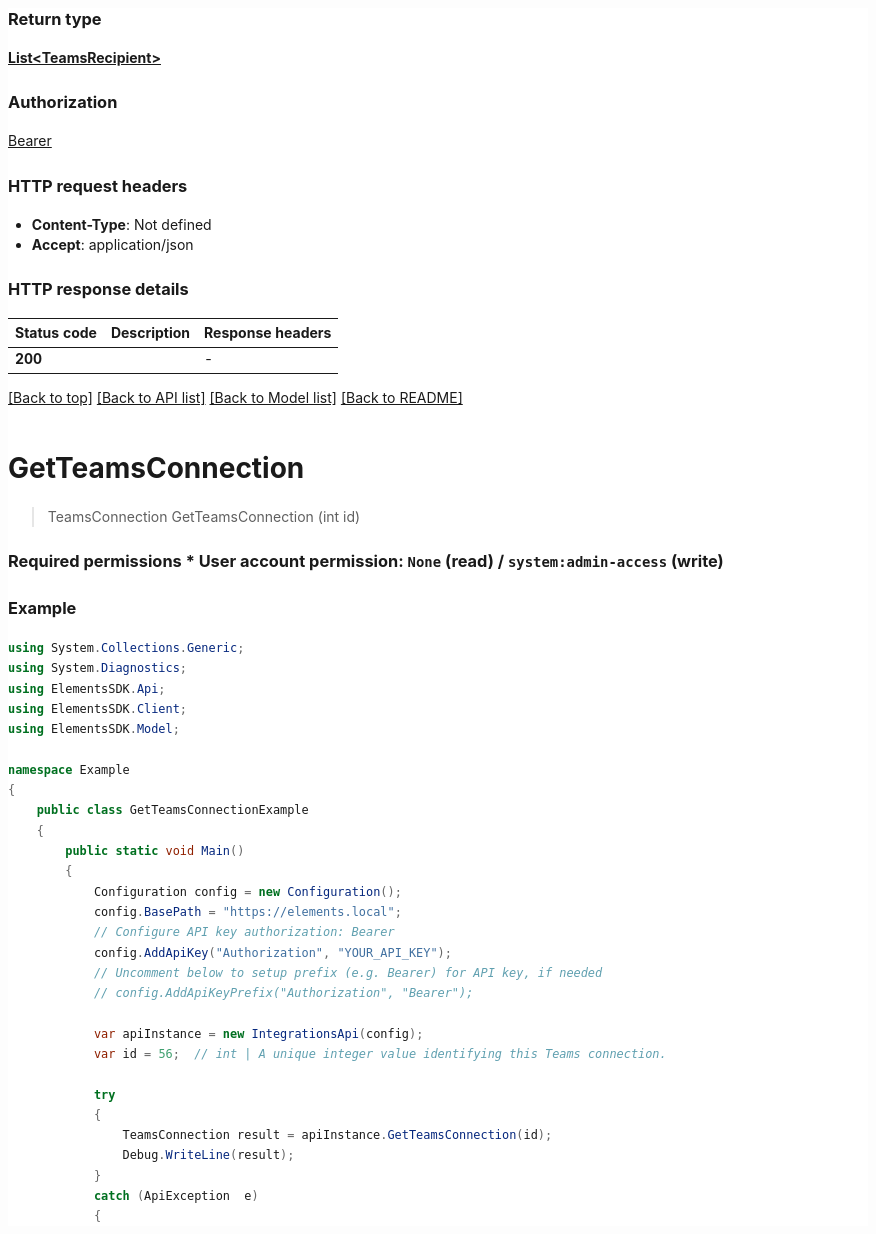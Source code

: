### Return type

[**List&lt;TeamsRecipient&gt;**](TeamsRecipient.md)

### Authorization

[Bearer](../README.md#Bearer)

### HTTP request headers

 - **Content-Type**: Not defined
 - **Accept**: application/json


### HTTP response details
| Status code | Description | Response headers |
|-------------|-------------|------------------|
| **200** |  |  -  |

[[Back to top]](#) [[Back to API list]](../README.md#documentation-for-api-endpoints) [[Back to Model list]](../README.md#documentation-for-models) [[Back to README]](../README.md)

<a name="getteamsconnection"></a>
# **GetTeamsConnection**
> TeamsConnection GetTeamsConnection (int id)



### Required permissions    * User account permission: `None` (read) / `system:admin-access` (write) 

### Example
```csharp
using System.Collections.Generic;
using System.Diagnostics;
using ElementsSDK.Api;
using ElementsSDK.Client;
using ElementsSDK.Model;

namespace Example
{
    public class GetTeamsConnectionExample
    {
        public static void Main()
        {
            Configuration config = new Configuration();
            config.BasePath = "https://elements.local";
            // Configure API key authorization: Bearer
            config.AddApiKey("Authorization", "YOUR_API_KEY");
            // Uncomment below to setup prefix (e.g. Bearer) for API key, if needed
            // config.AddApiKeyPrefix("Authorization", "Bearer");

            var apiInstance = new IntegrationsApi(config);
            var id = 56;  // int | A unique integer value identifying this Teams connection.

            try
            {
                TeamsConnection result = apiInstance.GetTeamsConnection(id);
                Debug.WriteLine(result);
            }
            catch (ApiException  e)
            {
```